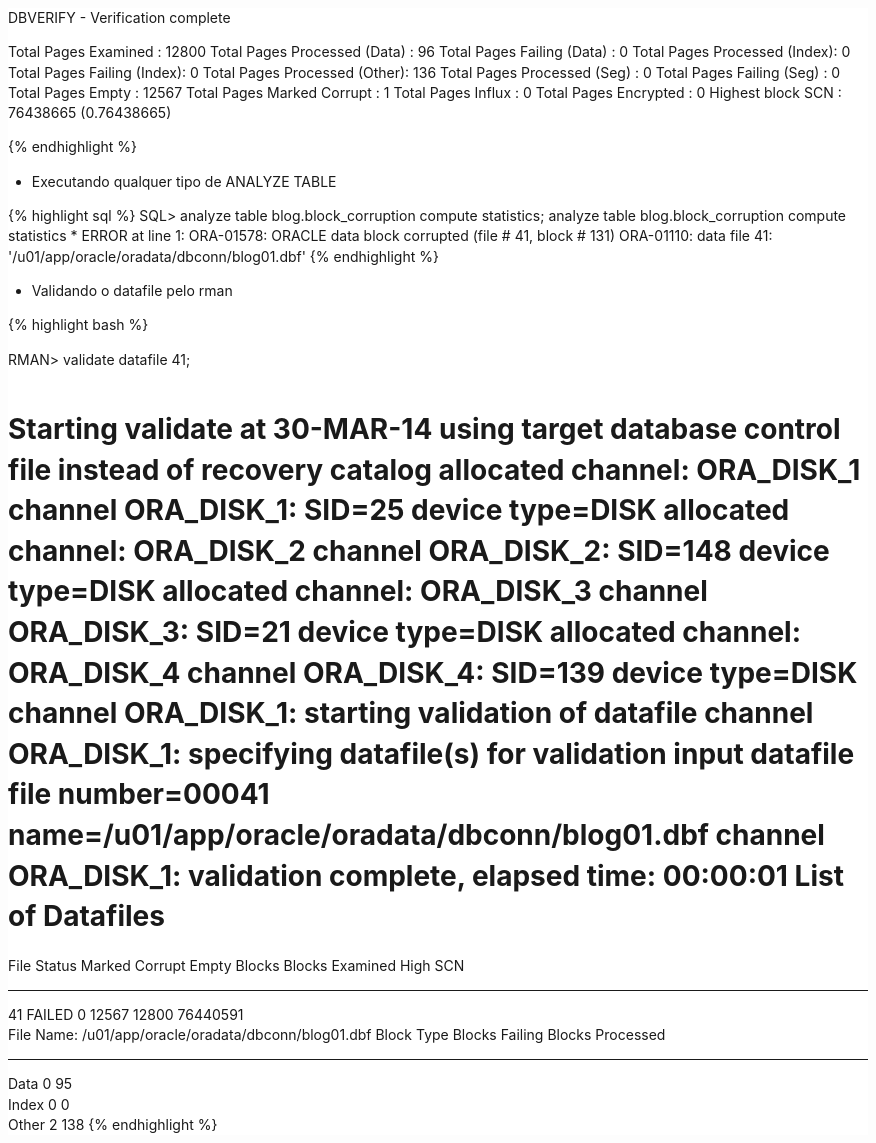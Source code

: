 

DBVERIFY - Verification complete

Total Pages Examined         : 12800
Total Pages Processed (Data) : 96
Total Pages Failing   (Data) : 0
Total Pages Processed (Index): 0
Total Pages Failing   (Index): 0
Total Pages Processed (Other): 136
Total Pages Processed (Seg)  : 0
Total Pages Failing   (Seg)  : 0
Total Pages Empty            : 12567
Total Pages Marked Corrupt   : 1
Total Pages Influx           : 0
Total Pages Encrypted        : 0
Highest block SCN            : 76438665 (0.76438665)

{% endhighlight %}

* Executando qualquer tipo de ANALYZE TABLE

{% highlight sql %}
SQL> analyze table blog.block_corruption compute statistics;
analyze table blog.block_corruption compute statistics
*
ERROR at line 1:
ORA-01578: ORACLE data block corrupted (file # 41, block # 131)
ORA-01110: data file 41: '/u01/app/oracle/oradata/dbconn/blog01.dbf'
{% endhighlight %}

* Validando o datafile pelo rman

{% highlight bash %}

RMAN> validate datafile 41;

Starting validate at 30-MAR-14
using target database control file instead of recovery catalog
allocated channel: ORA_DISK_1
channel ORA_DISK_1: SID=25 device type=DISK
allocated channel: ORA_DISK_2
channel ORA_DISK_2: SID=148 device type=DISK
allocated channel: ORA_DISK_3
channel ORA_DISK_3: SID=21 device type=DISK
allocated channel: ORA_DISK_4
channel ORA_DISK_4: SID=139 device type=DISK
channel ORA_DISK_1: starting validation of datafile
channel ORA_DISK_1: specifying datafile(s) for validation
input datafile file number=00041 name=/u01/app/oracle/oradata/dbconn/blog01.dbf
channel ORA_DISK_1: validation complete, elapsed time: 00:00:01
List of Datafiles
=================
File Status Marked Corrupt Empty Blocks Blocks Examined High SCN
---- ------ -------------- ------------ --------------- ----------
41   FAILED 0              12567        12800           76440591  
  File Name: /u01/app/oracle/oradata/dbconn/blog01.dbf
  Block Type Blocks Failing Blocks Processed
  ---------- -------------- ----------------
  Data       0              95              
  Index      0              0               
  Other      2              138 
{% endhighlight %}
